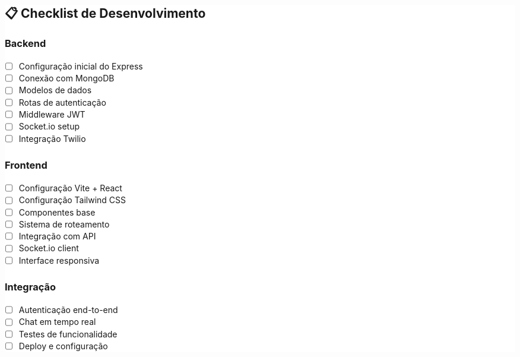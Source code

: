 ## 📋 Checklist de Desenvolvimento

### Backend
- [ ] Configuração inicial do Express
- [ ] Conexão com MongoDB
- [ ] Modelos de dados
- [ ] Rotas de autenticação
- [ ] Middleware JWT
- [ ] Socket.io setup
- [ ] Integração Twilio

### Frontend
- [ ] Configuração Vite + React
- [ ] Configuração Tailwind CSS
- [ ] Componentes base
- [ ] Sistema de roteamento
- [ ] Integração com API
- [ ] Socket.io client
- [ ] Interface responsiva

### Integração
- [ ] Autenticação end-to-end
- [ ] Chat em tempo real
- [ ] Testes de funcionalidade
- [ ] Deploy e configuração
